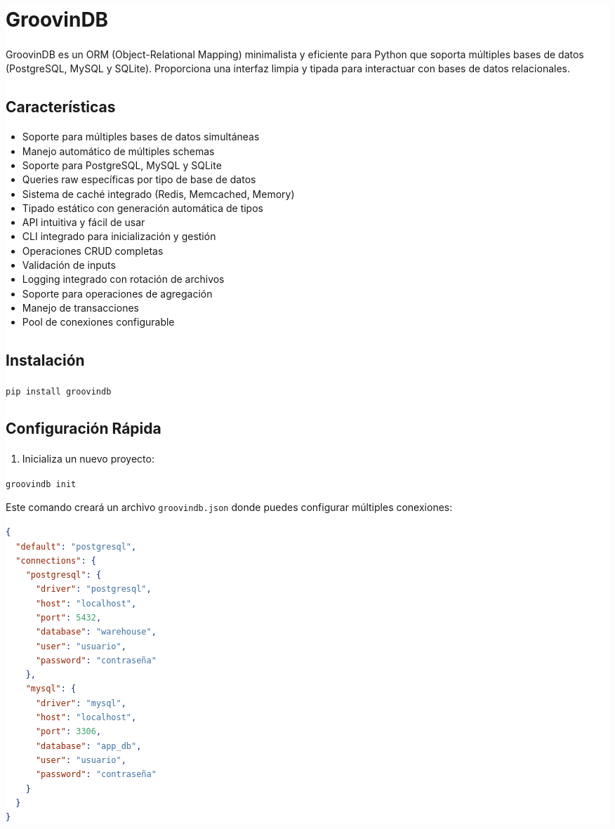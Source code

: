 # GroovinDB

GroovinDB es un ORM (Object-Relational Mapping) minimalista y eficiente para Python que soporta múltiples bases de datos (PostgreSQL, MySQL y SQLite). Proporciona una interfaz limpia y tipada para interactuar con bases de datos relacionales.

## Características

- Soporte para múltiples bases de datos simultáneas
- Manejo automático de múltiples schemas
- Soporte para PostgreSQL, MySQL y SQLite
- Queries raw específicas por tipo de base de datos
- Sistema de caché integrado (Redis, Memcached, Memory)
- Tipado estático con generación automática de tipos
- API intuitiva y fácil de usar
- CLI integrado para inicialización y gestión
- Operaciones CRUD completas
- Validación de inputs
- Logging integrado con rotación de archivos
- Soporte para operaciones de agregación
- Manejo de transacciones
- Pool de conexiones configurable

## Instalación

```bash
pip install groovindb
```

## Configuración Rápida

1. Inicializa un nuevo proyecto:

```bash
groovindb init
```

Este comando creará un archivo `groovindb.json` donde puedes configurar múltiples conexiones:

```json
{
  "default": "postgresql",
  "connections": {
    "postgresql": {
      "driver": "postgresql",
      "host": "localhost",
      "port": 5432,
      "database": "warehouse",
      "user": "usuario",
      "password": "contraseña"
    },
    "mysql": {
      "driver": "mysql",
      "host": "localhost",
      "port": 3306,
      "database": "app_db",
      "user": "usuario",
      "password": "contraseña"
    }
  }
}
```
